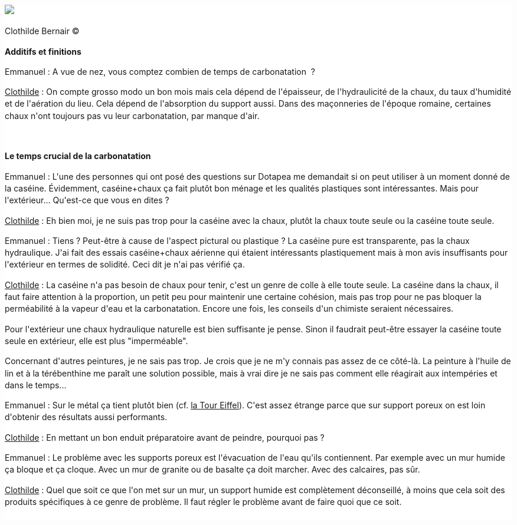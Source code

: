 ![](images/cloberfriseshow2.jpg)

Clothilde Bernair © 

**Additifs et finitions**

Emmanuel : A vue de nez, vous comptez combien de temps de carbonatation  ?

  
[Clothilde](http://www.sablerouge.be/) : On compte grosso modo un bon mois mais cela dépend de l'épaisseur, de l'hydraulicité de la chaux, du taux d'humidité et de l'aération du lieu. Cela dépend de l'absorption du support aussi. Dans des maçonneries de l'époque romaine, certaines chaux n'ont toujours pas vu leur carbonatation, par manque d'air.

 

**Le temps crucial de la carbonatation**

Emmanuel : L'une des personnes qui ont posé des questions sur Dotapea me demandait si on peut utiliser à un moment donné de la caséine. Évidemment, caséine+chaux ça fait plutôt bon ménage et les qualités plastiques sont intéressantes. Mais pour l'extérieur... Qu'est-ce que vous en dites ?

  
[Clothilde](http://www.sablerouge.be/) : Eh bien moi, je ne suis pas trop pour la caséine avec la chaux, plutôt la chaux toute seule ou la caséine toute seule.

  
Emmanuel : Tiens ? Peut-être à cause de l'aspect pictural ou plastique ? La caséine pure est transparente, pas la chaux hydraulique. J'ai fait des essais caséine+chaux aérienne qui étaient intéressants plastiquement mais à mon avis insuffisants pour l'extérieur en termes de solidité. Ceci dit je n'ai pas vérifié ça.

[Clothilde](http://www.sablerouge.be/) : La caséine n'a pas besoin de chaux pour tenir, c'est un genre de colle à elle toute seule. La caséine dans la chaux, il faut faire attention à la proportion, un petit peu pour maintenir une certaine cohésion, mais pas trop pour ne pas bloquer la perméabilité à la vapeur d'eau et la carbonatation. Encore une fois, les conseils d'un chimiste seraient nécessaires.

Pour l'extérieur une chaux hydraulique naturelle est bien suffisante je pense. Sinon il faudrait peut-être essayer la caséine toute seule en extérieur, elle est plus "imperméable".

  
Concernant d'autres peintures, je ne sais pas trop. Je crois que je ne m'y connais pas assez de ce côté-là. La peinture à l'huile de lin et à la térébenthine me paraît une solution possible, mais à vrai dire je ne sais pas comment elle réagirait aux intempéries et dans le temps...

  
Emmanuel : Sur le métal ça tient plutôt bien (cf. [la Tour Eiffel](metaux.html#enductiondesmetauxpourlapeinture)). C'est assez étrange parce que sur support poreux on est loin d'obtenir des résultats aussi performants.

  
[Clothilde](http://www.sablerouge.be/) : En mettant un bon enduit préparatoire avant de peindre, pourquoi pas ?

  
Emmanuel : Le problème avec les supports poreux est l'évacuation de l'eau qu'ils contiennent. Par exemple avec un mur humide ça bloque et ça cloque. Avec un mur de granite ou de basalte ça doit marcher. Avec des calcaires, pas sûr.

  
[Clothilde](http://www.sablerouge.be/) : Quel que soit ce que l'on met sur un mur, un support humide est complètement déconseillé, à moins que cela soit des produits spécifiques à ce genre de problème. Il faut régler le problème avant de faire quoi que ce soit.  
 